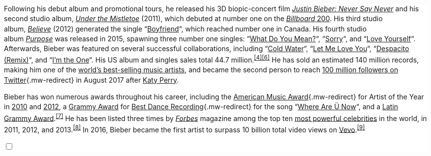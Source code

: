 Following his debut album and promotional tours, he released his 3D biopic-concert film _[Justin Bieber: Never Say Never](https://en.wikipedia.org/wiki/Justin_Bieber:_Never_Say_Never "Justin Bieber: Never Say Never")_ and his second studio album, _[Under the Mistletoe](https://en.wikipedia.org/wiki/Under_the_Mistletoe "Under the Mistletoe")_ (2011), which debuted at number one on the [_Billboard_ 200](https://en.wikipedia.org/wiki/Billboard_200 "Billboard 200"). His third studio album, _[Believe](https://en.wikipedia.org/wiki/Believe_(Justin_Bieber_album) "Believe (Justin Bieber album)")_ (2012) generated the single &#8220;[Boyfriend](https://en.wikipedia.org/wiki/Boyfriend_(Justin_Bieber_song) "Boyfriend (Justin Bieber song)")&#8220;, which reached number one in Canada. His fourth studio album _[Purpose](https://en.wikipedia.org/wiki/Purpose_(Justin_Bieber_album) "Purpose (Justin Bieber album)")_ was released in 2015, spawning three number one singles: &#8220;[What Do You Mean?](https://en.wikipedia.org/wiki/What_Do_You_Mean%3F "What Do You Mean?")&#8220;, &#8220;[Sorry](https://en.wikipedia.org/wiki/Sorry_(Justin_Bieber_song) "Sorry (Justin Bieber song)")&#8220;, and &#8220;[Love Yourself](https://en.wikipedia.org/wiki/Love_Yourself "Love Yourself")&#8220;. Afterwards, Bieber was featured on several successful collaborations, including &#8220;[Cold Water](https://en.wikipedia.org/wiki/Cold_Water_(song) "Cold Water (song)")&#8220;, &#8220;[Let Me Love You](https://en.wikipedia.org/wiki/Let_Me_Love_You_(DJ_Snake_song) "Let Me Love You (DJ Snake song)")&#8220;, &#8220;[Despacito (Remix)](https://en.wikipedia.org/wiki/Despacito#Justin_Bieber_remix "Despacito")&#8220;, and &#8220;[I&#8217;m the One](https://en.wikipedia.org/wiki/I%27m_the_One_(DJ_Khaled_song) "I'm the One (DJ Khaled song)")&#8220;. His US album and singles sales total 44.7 million.<sup id="cite_ref-auto_4-2" class="reference"><a href="https://en.wikipedia.org/wiki/Justin_Bieber#cite_note-auto-4">[4]</a></sup><sup id="cite_ref-6" class="reference"><a href="https://en.wikipedia.org/wiki/Justin_Bieber#cite_note-6">[6]</a></sup> He has sold an estimated 140 million records, making him one of the [world’s best-selling music artists](https://en.wikipedia.org/wiki/List_of_best-selling_music_artists "List of best-selling music artists"), and became the second person to reach [100 million followers on Twitter](https://en.wikipedia.org/wiki/List_of_most_followed_users_on_Twitter "List of most followed users on Twitter"){.mw-redirect} in August 2017 after [Katy Perry](https://en.wikipedia.org/wiki/Katy_Perry "Katy Perry").

Bieber has won numerous awards throughout his career, including the [American Music Award](https://en.wikipedia.org/wiki/American_Music_Award "American Music Award"){.mw-redirect} for Artist of the Year in [2010](https://en.wikipedia.org/wiki/American_Music_Awards_of_2010 "American Music Awards of 2010") and [2012](https://en.wikipedia.org/wiki/American_Music_Awards_of_2012 "American Music Awards of 2012"), a [Grammy Award](https://en.wikipedia.org/wiki/Grammy_Award "Grammy Award") for [Best Dance Recording](https://en.wikipedia.org/wiki/Best_Dance_Recording "Best Dance Recording"){.mw-redirect} for the song &#8220;[Where Are Ü Now](https://en.wikipedia.org/wiki/Where_Are_%C3%9C_Now "Where Are Ü Now")&#8220;, and a [Latin Grammy Award](https://en.wikipedia.org/wiki/Latin_Grammy_Award "Latin Grammy Award").<sup id="cite_ref-7" class="reference"><a href="https://en.wikipedia.org/wiki/Justin_Bieber#cite_note-7">[7]</a></sup> He has been listed three times by _[Forbes](https://en.wikipedia.org/wiki/Forbes "Forbes")_ magazine among the top ten [most powerful celebrities](https://en.wikipedia.org/wiki/Forbes_Celebrity_100 "Forbes Celebrity 100") in the world, in 2011, 2012, and 2013.<sup id="cite_ref-8" class="reference"><a href="https://en.wikipedia.org/wiki/Justin_Bieber#cite_note-8">[8]</a></sup> In 2016, Bieber became the first artist to surpass 10 billion total video views on [Vevo](https://en.wikipedia.org/wiki/Vevo "Vevo").<sup id="cite_ref-9" class="reference"><a href="https://en.wikipedia.org/wiki/Justin_Bieber#cite_note-9">[9]</a></sup>

<div id="toc" class="toc">
  <p>
    <input id="toctogglecheckbox" class="toctogglecheckbox" role="button" type="checkbox" />
  </p>
  
  <div class="toctitle" dir="ltr" lang="en">
  </div>
</div>
